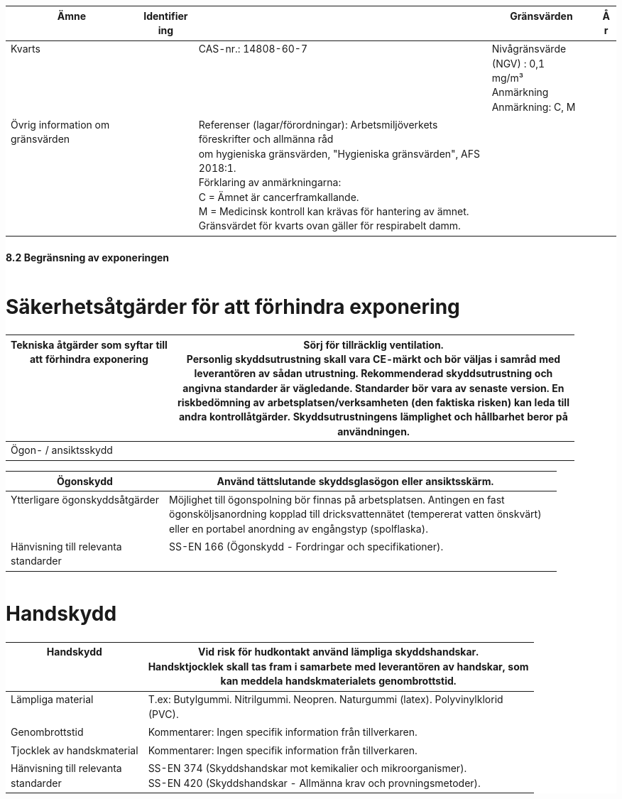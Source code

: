 | Ämne                             | Identifiering |                                                                                                                                                                                                                                                                                                                                                     | Gränsvärden                                                           | År |
|----------------------------------|---------------|-----------------------------------------------------------------------------------------------------------------------------------------------------------------------------------------------------------------------------------------------------------------------------------------------------------------------------------------------------|-----------------------------------------------------------------------|----|
| Kvarts                           |               | CAS-nr.: 14808-60-7                                                                                                                                                                                                                                                                                                                                 | Nivågränsvärde (NGV) : 0,1<br>mg/m³<br>Anmärkning<br>Anmärkning: C, M |    |
| Övrig information om gränsvärden |               | Referenser (lagar/förordningar): Arbetsmiljöverkets föreskrifter och allmänna råd<br>om hygieniska gränsvärden, "Hygieniska gränsvärden", AFS 2018:1.<br>Förklaring av anmärkningarna:<br>C = Ämnet är cancerframkallande.<br>M = Medicinsk kontroll kan krävas för hantering av ämnet.<br>Gränsvärdet för kvarts ovan gäller för respirabelt damm. |                                                                       |    |

#### **8.2 Begränsning av exponeringen**

# **Säkerhetsåtgärder för att förhindra exponering**

| Tekniska åtgärder som syftar till<br>att förhindra exponering | Sörj för tillräcklig ventilation.<br>Personlig skyddsutrustning skall vara CE-märkt och bör väljas i samråd med<br>leverantören av sådan utrustning. Rekommenderad skyddsutrustning och<br>angivna standarder är vägledande. Standarder bör vara av senaste version. En<br>riskbedömning av arbetsplatsen/verksamheten (den faktiska risken) kan leda till<br>andra kontrollåtgärder. Skyddsutrustningens lämplighet och hållbarhet beror på<br>användningen. |
|---------------------------------------------------------------|---------------------------------------------------------------------------------------------------------------------------------------------------------------------------------------------------------------------------------------------------------------------------------------------------------------------------------------------------------------------------------------------------------------------------------------------------------------|
| Ögon- / ansiktsskydd                                          |                                                                                                                                                                                                                                                                                                                                                                                                                                                               |

| Ögonskydd                               | Använd tättslutande skyddsglasögon eller ansiktsskärm.                                                                                                                                                                  |  |
|-----------------------------------------|-------------------------------------------------------------------------------------------------------------------------------------------------------------------------------------------------------------------------|--|
| Ytterligare ögonskyddsåtgärder          | Möjlighet till ögonspolning bör finnas på arbetsplatsen. Antingen en fast<br>ögonsköljsanordning kopplad till dricksvattennätet (tempererat vatten önskvärt)<br>eller en portabel anordning av engångstyp (spolflaska). |  |
| Hänvisning till relevanta<br>standarder | SS-EN 166 (Ögonskydd - Fordringar och specifikationer).                                                                                                                                                                 |  |

# **Handskydd**

| Handskydd                               | Vid risk för hudkontakt använd lämpliga skyddshandskar.<br>Handsktjocklek skall tas fram i samarbete med leverantören av handskar, som<br>kan meddela handskmaterialets genombrottstid. |
|-----------------------------------------|-----------------------------------------------------------------------------------------------------------------------------------------------------------------------------------------|
| Lämpliga material                       | T.ex: Butylgummi. Nitrilgummi. Neopren. Naturgummi (latex). Polyvinylklorid<br>(PVC).                                                                                                   |
| Genombrottstid                          | Kommentarer: Ingen specifik information från tillverkaren.                                                                                                                              |
| Tjocklek av handskmaterial              | Kommentarer: Ingen specifik information från tillverkaren.                                                                                                                              |
| Hänvisning till relevanta<br>standarder | SS-EN 374 (Skyddshandskar mot kemikalier och mikroorganismer).<br>SS-EN 420 (Skyddshandskar - Allmänna krav och provningsmetoder).                                                      |